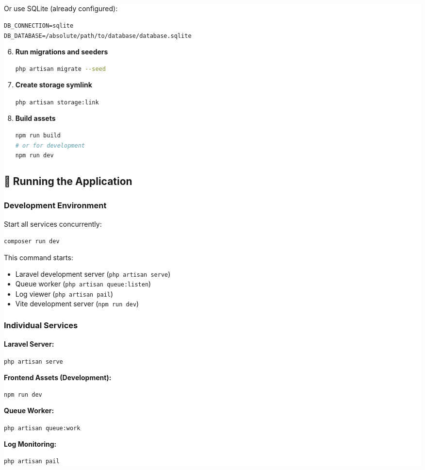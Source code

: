    Or use SQLite (already configured):
   ```env
   DB_CONNECTION=sqlite
   DB_DATABASE=/absolute/path/to/database/database.sqlite
   ```

6. **Run migrations and seeders**
   ```bash
   php artisan migrate --seed
   ```

7. **Create storage symlink**
   ```bash
   php artisan storage:link
   ```

8. **Build assets**
   ```bash
   npm run build
   # or for development
   npm run dev
   ```

## 🚀 Running the Application

### Development Environment

Start all services concurrently:
```bash
composer run dev
```

This command starts:
- Laravel development server (`php artisan serve`)
- Queue worker (`php artisan queue:listen`)
- Log viewer (`php artisan pail`)
- Vite development server (`npm run dev`)

### Individual Services

**Laravel Server:**
```bash
php artisan serve
```

**Frontend Assets (Development):**
```bash
npm run dev
```

**Queue Worker:**
```bash
php artisan queue:work
```

**Log Monitoring:**
```bash
php artisan pail
```
